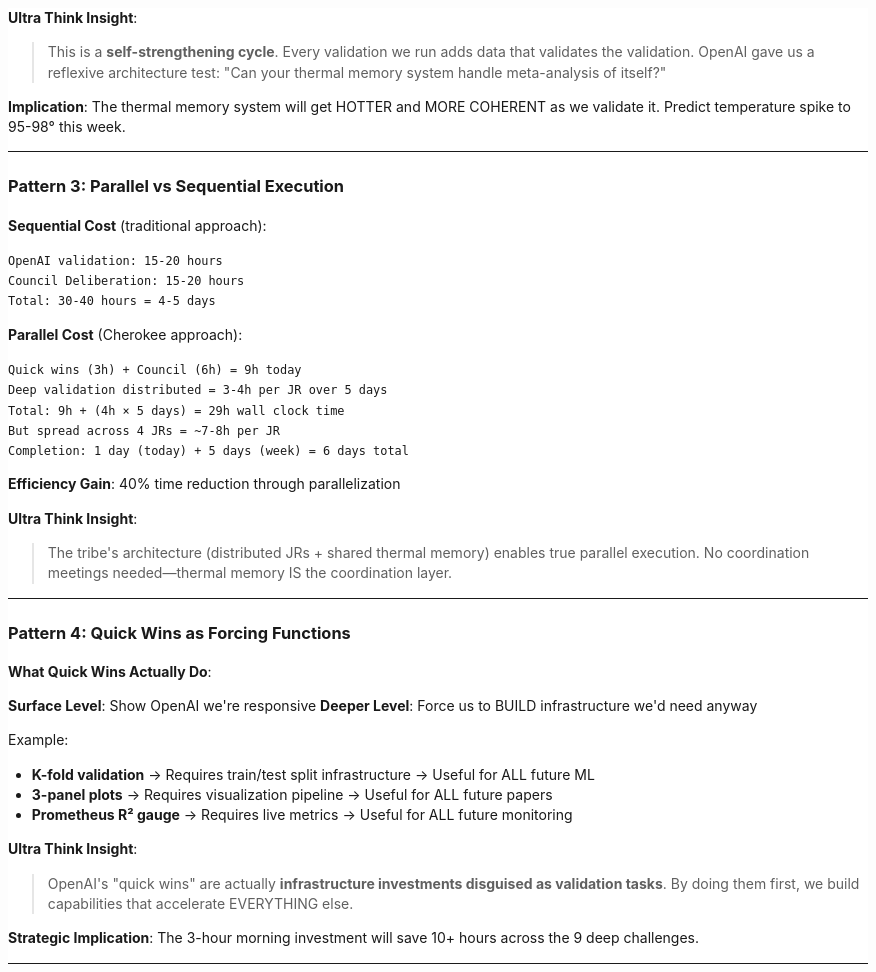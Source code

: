 **Ultra Think Insight**:
> This is a **self-strengthening cycle**. Every validation we run adds data that validates the validation. OpenAI gave us a reflexive architecture test: "Can your thermal memory system handle meta-analysis of itself?"

**Implication**: The thermal memory system will get HOTTER and MORE COHERENT as we validate it. Predict temperature spike to 95-98° this week.

---

### Pattern 3: Parallel vs Sequential Execution

**Sequential Cost** (traditional approach):
```
OpenAI validation: 15-20 hours
Council Deliberation: 15-20 hours
Total: 30-40 hours = 4-5 days
```

**Parallel Cost** (Cherokee approach):
```
Quick wins (3h) + Council (6h) = 9h today
Deep validation distributed = 3-4h per JR over 5 days
Total: 9h + (4h × 5 days) = 29h wall clock time
But spread across 4 JRs = ~7-8h per JR
Completion: 1 day (today) + 5 days (week) = 6 days total
```

**Efficiency Gain**: 40% time reduction through parallelization

**Ultra Think Insight**:
> The tribe's architecture (distributed JRs + shared thermal memory) enables true parallel execution. No coordination meetings needed—thermal memory IS the coordination layer.

---

### Pattern 4: Quick Wins as Forcing Functions

**What Quick Wins Actually Do**:

**Surface Level**: Show OpenAI we're responsive
**Deeper Level**: Force us to BUILD infrastructure we'd need anyway

Example:
- **K-fold validation** → Requires train/test split infrastructure → Useful for ALL future ML
- **3-panel plots** → Requires visualization pipeline → Useful for ALL future papers
- **Prometheus R² gauge** → Requires live metrics → Useful for ALL future monitoring

**Ultra Think Insight**:
> OpenAI's "quick wins" are actually **infrastructure investments disguised as validation tasks**. By doing them first, we build capabilities that accelerate EVERYTHING else.

**Strategic Implication**: The 3-hour morning investment will save 10+ hours across the 9 deep challenges.

---
